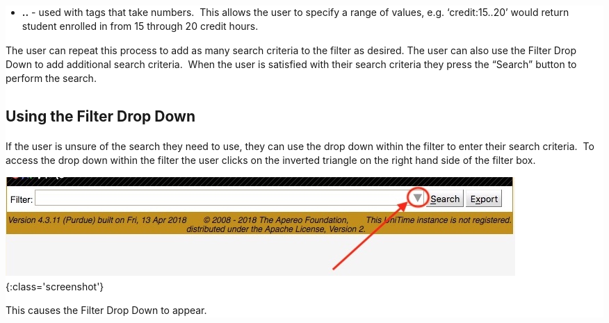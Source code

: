 * **..** - used with tags that take numbers.  This allows the user to specify a range of values, e.g. ‘credit:15..20’ would return student enrolled in from 15 through 20 credit hours.


 


The user can repeat this process to add as many search criteria to the filter as desired. The user can also use the Filter Drop Down to add additional search criteria.  When the user is satisfied with their search criteria they press the “Search” button to perform the search.


## Using the Filter Drop Down


If the user is unsure of the search they need to use, they can use the drop down within the filter to enter their search criteria.  To access the drop down within the filter the user clicks on the inverted triangle on the right hand side of the filter box.


 


![Student Scheduling Dashboard Manual](images/scheduling-dashboard-purdue-11.png){:class='screenshot'}


 


This causes the Filter Drop Down to appear.


 

